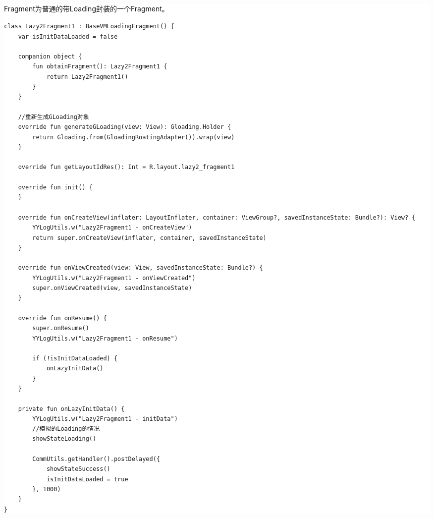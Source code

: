 Fragment为普通的带Loading封装的一个Fragment。

```
class Lazy2Fragment1 : BaseVMLoadingFragment() {
    var isInitDataLoaded = false

    companion object {
        fun obtainFragment(): Lazy2Fragment1 {
            return Lazy2Fragment1()
        }
    }

    //重新生成GLoading对象
    override fun generateGLoading(view: View): Gloading.Holder {
        return Gloading.from(GloadingRoatingAdapter()).wrap(view)
    }

    override fun getLayoutIdRes(): Int = R.layout.lazy2_fragment1

    override fun init() {
    }

    override fun onCreateView(inflater: LayoutInflater, container: ViewGroup?, savedInstanceState: Bundle?): View? {
        YYLogUtils.w("Lazy2Fragment1 - onCreateView")
        return super.onCreateView(inflater, container, savedInstanceState)
    }

    override fun onViewCreated(view: View, savedInstanceState: Bundle?) {
        YYLogUtils.w("Lazy2Fragment1 - onViewCreated")
        super.onViewCreated(view, savedInstanceState)
    }

    override fun onResume() {
        super.onResume()
        YYLogUtils.w("Lazy2Fragment1 - onResume")

        if (!isInitDataLoaded) {
            onLazyInitData()
        }
    }

    private fun onLazyInitData() {
        YYLogUtils.w("Lazy2Fragment1 - initData")
        //模拟的Loading的情况
        showStateLoading()

        CommUtils.getHandler().postDelayed({
            showStateSuccess()
            isInitDataLoaded = true
        }, 1000)
    }
}
```
